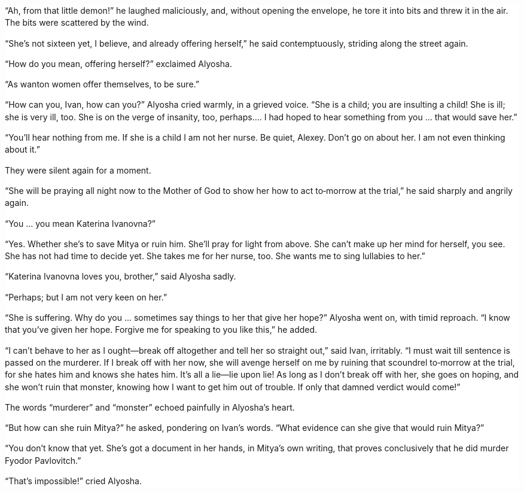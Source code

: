 “Ah, from that little demon!” he laughed maliciously, and, without opening
the envelope, he tore it into bits and threw it in the air. The bits were
scattered by the wind.

“She’s not sixteen yet, I believe, and already offering herself,” he said
contemptuously, striding along the street again.

“How do you mean, offering herself?” exclaimed Alyosha.

“As wanton women offer themselves, to be sure.”

“How can you, Ivan, how can you?” Alyosha cried warmly, in a grieved
voice. “She is a child; you are insulting a child! She is ill; she is very
ill, too. She is on the verge of insanity, too, perhaps.... I had hoped to
hear something from you ... that would save her.”

“You’ll hear nothing from me. If she is a child I am not her nurse. Be
quiet, Alexey. Don’t go on about her. I am not even thinking about it.”

They were silent again for a moment.

“She will be praying all night now to the Mother of God to show her how to
act to‐morrow at the trial,” he said sharply and angrily again.

“You ... you mean Katerina Ivanovna?”

“Yes. Whether she’s to save Mitya or ruin him. She’ll pray for light from
above. She can’t make up her mind for herself, you see. She has not had
time to decide yet. She takes me for her nurse, too. She wants me to sing
lullabies to her.”

“Katerina Ivanovna loves you, brother,” said Alyosha sadly.

“Perhaps; but I am not very keen on her.”

“She is suffering. Why do you ... sometimes say things to her that give
her hope?” Alyosha went on, with timid reproach. “I know that you’ve given
her hope. Forgive me for speaking to you like this,” he added.

“I can’t behave to her as I ought—break off altogether and tell her so
straight out,” said Ivan, irritably. “I must wait till sentence is passed
on the murderer. If I break off with her now, she will avenge herself on
me by ruining that scoundrel to‐morrow at the trial, for she hates him and
knows she hates him. It’s all a lie—lie upon lie! As long as I don’t break
off with her, she goes on hoping, and she won’t ruin that monster, knowing
how I want to get him out of trouble. If only that damned verdict would
come!”

The words “murderer” and “monster” echoed painfully in Alyosha’s heart.

“But how can she ruin Mitya?” he asked, pondering on Ivan’s words. “What
evidence can she give that would ruin Mitya?”

“You don’t know that yet. She’s got a document in her hands, in Mitya’s
own writing, that proves conclusively that he did murder Fyodor
Pavlovitch.”

“That’s impossible!” cried Alyosha.
